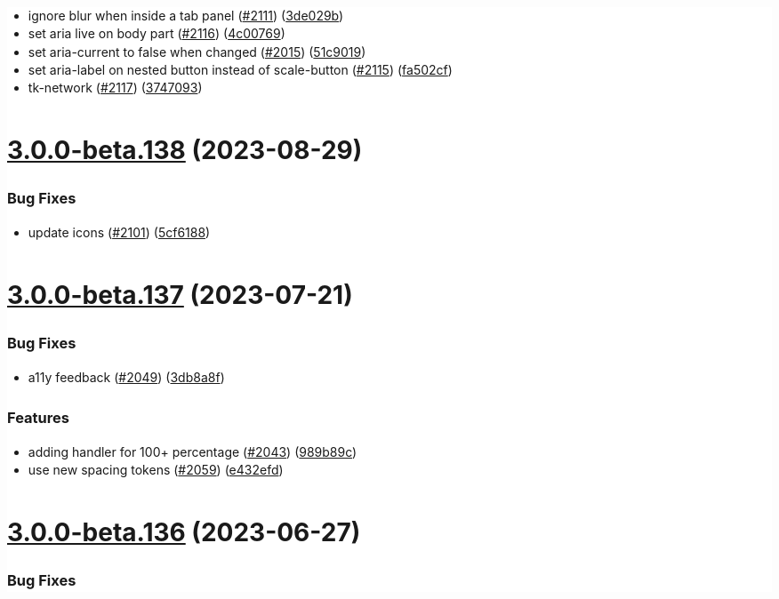 * ignore blur when inside a tab panel ([#2111](https://github.com/telekom/scale/issues/2111)) ([3de029b](https://github.com/telekom/scale/commit/3de029b92458e135b9eafa3a7ed7015503fe41a7))
* set aria live on body part ([#2116](https://github.com/telekom/scale/issues/2116)) ([4c00769](https://github.com/telekom/scale/commit/4c00769ba49448a1ac2b8d8cb0d5874585b9ad24))
* set aria-current to false when changed ([#2015](https://github.com/telekom/scale/issues/2015)) ([51c9019](https://github.com/telekom/scale/commit/51c9019b2a5bd0dfd96905ee804a1af321547dac))
* set aria-label on nested button instead of scale-button ([#2115](https://github.com/telekom/scale/issues/2115)) ([fa502cf](https://github.com/telekom/scale/commit/fa502cfcc17fca54d87899901629c4eb29920493))
* tk-network ([#2117](https://github.com/telekom/scale/issues/2117)) ([3747093](https://github.com/telekom/scale/commit/374709357745cfa7d1618e445a0b175581ff3ddd))





# [3.0.0-beta.138](https://github.com/telekom/scale/compare/v3.0.0-beta.137...v3.0.0-beta.138) (2023-08-29)


### Bug Fixes

* update icons ([#2101](https://github.com/telekom/scale/issues/2101)) ([5cf6188](https://github.com/telekom/scale/commit/5cf61889952c5abdaea007c4ae93856be1631250))





# [3.0.0-beta.137](https://github.com/telekom/scale/compare/v3.0.0-beta.136...v3.0.0-beta.137) (2023-07-21)


### Bug Fixes

* a11y feedback ([#2049](https://github.com/telekom/scale/issues/2049)) ([3db8a8f](https://github.com/telekom/scale/commit/3db8a8fad8f80a7e94831394fb5c37225f0e9562))


### Features

* adding handler for 100+ percentage ([#2043](https://github.com/telekom/scale/issues/2043)) ([989b89c](https://github.com/telekom/scale/commit/989b89cad9921e4a9f9f0ab9682ffe35b31e4c72))
* use new spacing tokens ([#2059](https://github.com/telekom/scale/issues/2059)) ([e432efd](https://github.com/telekom/scale/commit/e432efd6754d52bf0ed9a3fe9e28be11f954766a))





# [3.0.0-beta.136](https://github.com/telekom/scale/compare/v3.0.0-beta.135...v3.0.0-beta.136) (2023-06-27)


### Bug Fixes
